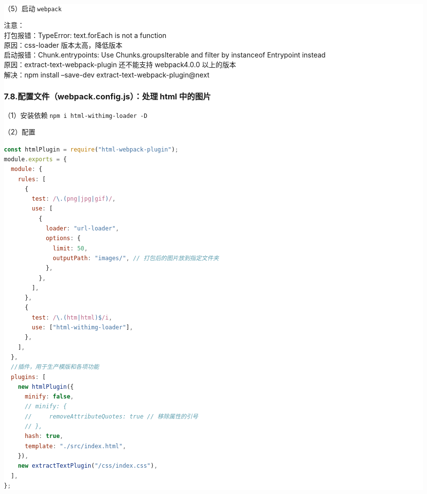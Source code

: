 （5）启动
`webpack`

<bqe>
注意：
<br> 打包报错：TypeError: text.forEach is not a function
<br> 原因：css-loader 版本太高，降低版本
<br> 启动报错：Chunk.entrypoints: Use Chunks.groupsIterable and filter by instanceof Entrypoint instead
<br> 原因：extract-text-webpack-plugin 还不能支持 webpack4.0.0 以上的版本
<br> 解决：npm install –save-dev extract-text-webpack-plugin@next
</bqe>

### 7.8.配置文件（webpack.config.js）：处理 html 中的图片 

（1）安装依赖
`npm i html-withimg-loader -D`

（2）配置

```js
const htmlPlugin = require("html-webpack-plugin");
module.exports = {
  module: {
    rules: [
      {
        test: /\.(png|jpg|gif)/,
        use: [
          {
            loader: "url-loader",
            options: {
              limit: 50,
              outputPath: "images/", // 打包后的图片放到指定文件夹
            },
          },
        ],
      },
      {
        test: /\.(htm|html)$/i,
        use: ["html-withimg-loader"],
      },
    ],
  },
  //插件，用于生产模版和各项功能
  plugins: [
    new htmlPlugin({
      minify: false,
      // minify: {
      //     removeAttributeQuotes: true // 移除属性的引号
      // },
      hash: true,
      template: "./src/index.html",
    }),
    new extractTextPlugin("/css/index.css"),
  ],
};
```
